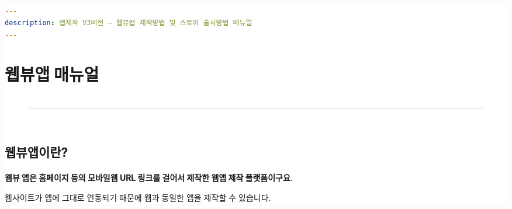 ```yaml
---
description: 앱제작 V3버전 – 웹뷰앱 제작방법 및 스토어 출시방법 매뉴얼
---
```


# 웹뷰앱 매뉴얼

<figure><img src="../../.gitbook/assets/구분선 (2).PNG" alt=""><figcaption></figcaption></figure>

## **웹뷰앱이란?**

**웹뷰 앱은 홈페이지 등의 모바일웹 URL 링크를 걸어서 제작한 웹앱 제작 플랫폼이구요**.

웹사이트가 앱에 그대로 연동되기 때문에 웹과 동일한 앱을 제작할 수 있습니다.

<div align="left">
